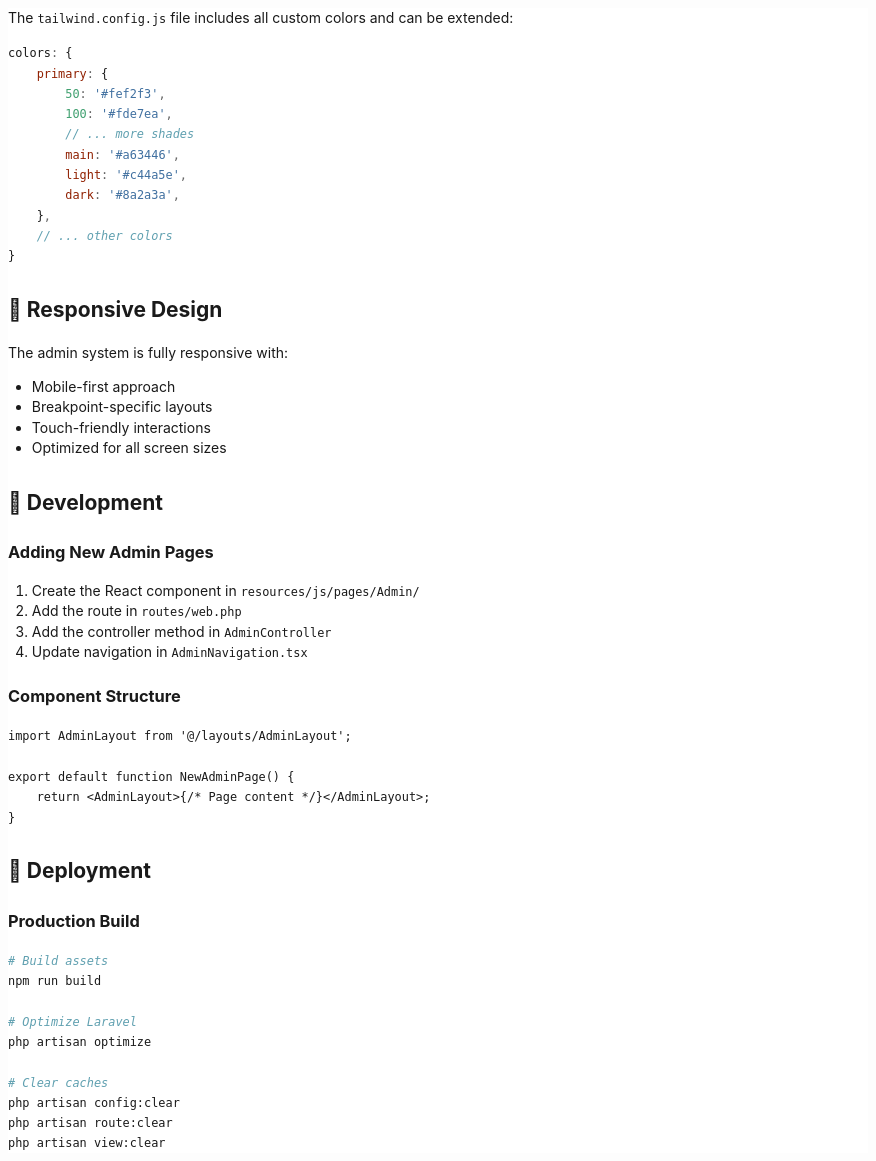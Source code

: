 The `tailwind.config.js` file includes all custom colors and can be extended:

```javascript
colors: {
    primary: {
        50: '#fef2f3',
        100: '#fde7ea',
        // ... more shades
        main: '#a63446',
        light: '#c44a5e',
        dark: '#8a2a3a',
    },
    // ... other colors
}
```

## 📱 Responsive Design

The admin system is fully responsive with:

- Mobile-first approach
- Breakpoint-specific layouts
- Touch-friendly interactions
- Optimized for all screen sizes

## 🔧 Development

### Adding New Admin Pages

1. Create the React component in `resources/js/pages/Admin/`
2. Add the route in `routes/web.php`
3. Add the controller method in `AdminController`
4. Update navigation in `AdminNavigation.tsx`

### Component Structure

```tsx
import AdminLayout from '@/layouts/AdminLayout';

export default function NewAdminPage() {
    return <AdminLayout>{/* Page content */}</AdminLayout>;
}
```

## 🚀 Deployment

### Production Build

```bash
# Build assets
npm run build

# Optimize Laravel
php artisan optimize

# Clear caches
php artisan config:clear
php artisan route:clear
php artisan view:clear
```
